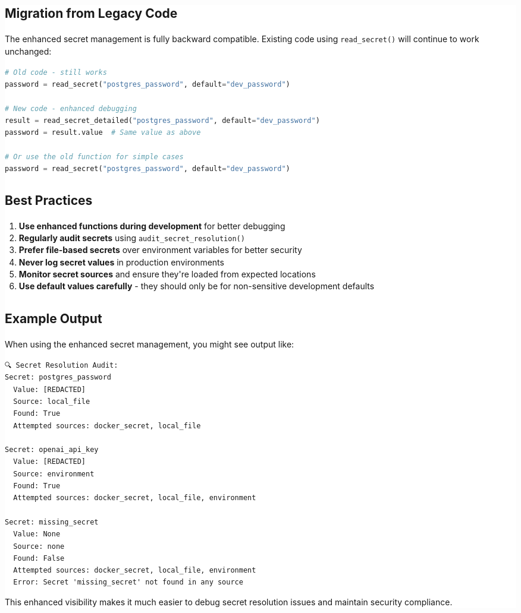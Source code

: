 ## Migration from Legacy Code

The enhanced secret management is fully backward compatible. Existing code using `read_secret()` will continue to work unchanged:

```python
# Old code - still works
password = read_secret("postgres_password", default="dev_password")

# New code - enhanced debugging
result = read_secret_detailed("postgres_password", default="dev_password")
password = result.value  # Same value as above

# Or use the old function for simple cases
password = read_secret("postgres_password", default="dev_password")
```

## Best Practices

1. **Use enhanced functions during development** for better debugging
2. **Regularly audit secrets** using `audit_secret_resolution()`
3. **Prefer file-based secrets** over environment variables for better security
4. **Never log secret values** in production environments
5. **Monitor secret sources** and ensure they're loaded from expected locations
6. **Use default values carefully** - they should only be for non-sensitive development defaults

## Example Output

When using the enhanced secret management, you might see output like:

```
🔍 Secret Resolution Audit:
Secret: postgres_password
  Value: [REDACTED]
  Source: local_file
  Found: True
  Attempted sources: docker_secret, local_file

Secret: openai_api_key
  Value: [REDACTED]
  Source: environment
  Found: True
  Attempted sources: docker_secret, local_file, environment

Secret: missing_secret
  Value: None
  Source: none
  Found: False
  Attempted sources: docker_secret, local_file, environment
  Error: Secret 'missing_secret' not found in any source
```

This enhanced visibility makes it much easier to debug secret resolution issues and maintain security compliance.
